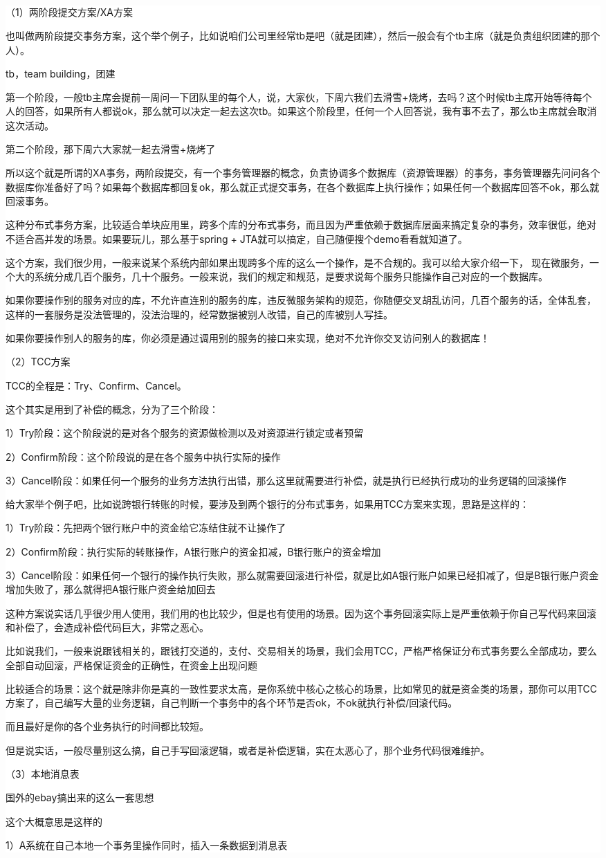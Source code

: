 （1）两阶段提交方案/XA方案 

也叫做两阶段提交事务方案，这个举个例子，比如说咱们公司里经常tb是吧（就是团建），然后一般会有个tb主席（就是负责组织团建的那个人）。 

tb，team building，团建 

第一个阶段，一般tb主席会提前一周问一下团队里的每个人，说，大家伙，下周六我们去滑雪+烧烤，去吗？这个时候tb主席开始等待每个人的回答，如果所有人都说ok，那么就可以决定一起去这次tb。如果这个阶段里，任何一个人回答说，我有事不去了，那么tb主席就会取消这次活动。 

第二个阶段，那下周六大家就一起去滑雪+烧烤了 

所以这个就是所谓的XA事务，两阶段提交，有一个事务管理器的概念，负责协调多个数据库（资源管理器）的事务，事务管理器先问问各个数据库你准备好了吗？如果每个数据库都回复ok，那么就正式提交事务，在各个数据库上执行操作；如果任何一个数据库回答不ok，那么就回滚事务。 

这种分布式事务方案，比较适合单块应用里，跨多个库的分布式事务，而且因为严重依赖于数据库层面来搞定复杂的事务，效率很低，绝对不适合高并发的场景。如果要玩儿，那么基于spring + JTA就可以搞定，自己随便搜个demo看看就知道了。 

这个方案，我们很少用，一般来说某个系统内部如果出现跨多个库的这么一个操作，是不合规的。我可以给大家介绍一下， 现在微服务，一个大的系统分成几百个服务，几十个服务。一般来说，我们的规定和规范，是要求说每个服务只能操作自己对应的一个数据库。 

如果你要操作别的服务对应的库，不允许直连别的服务的库，违反微服务架构的规范，你随便交叉胡乱访问，几百个服务的话，全体乱套，这样的一套服务是没法管理的，没法治理的，经常数据被别人改错，自己的库被别人写挂。 

如果你要操作别人的服务的库，你必须是通过调用别的服务的接口来实现，绝对不允许你交叉访问别人的数据库！ 

（2）TCC方案 

TCC的全程是：Try、Confirm、Cancel。 

这个其实是用到了补偿的概念，分为了三个阶段： 

1）Try阶段：这个阶段说的是对各个服务的资源做检测以及对资源进行锁定或者预留

2）Confirm阶段：这个阶段说的是在各个服务中执行实际的操作

3）Cancel阶段：如果任何一个服务的业务方法执行出错，那么这里就需要进行补偿，就是执行已经执行成功的业务逻辑的回滚操作 

给大家举个例子吧，比如说跨银行转账的时候，要涉及到两个银行的分布式事务，如果用TCC方案来实现，思路是这样的： 

1）Try阶段：先把两个银行账户中的资金给它冻结住就不让操作了

2）Confirm阶段：执行实际的转账操作，A银行账户的资金扣减，B银行账户的资金增加

3）Cancel阶段：如果任何一个银行的操作执行失败，那么就需要回滚进行补偿，就是比如A银行账户如果已经扣减了，但是B银行账户资金增加失败了，那么就得把A银行账户资金给加回去

这种方案说实话几乎很少用人使用，我们用的也比较少，但是也有使用的场景。因为这个事务回滚实际上是严重依赖于你自己写代码来回滚和补偿了，会造成补偿代码巨大，非常之恶心。 

比如说我们，一般来说跟钱相关的，跟钱打交道的，支付、交易相关的场景，我们会用TCC，严格严格保证分布式事务要么全部成功，要么全部自动回滚，严格保证资金的正确性，在资金上出现问题 

比较适合的场景：这个就是除非你是真的一致性要求太高，是你系统中核心之核心的场景，比如常见的就是资金类的场景，那你可以用TCC方案了，自己编写大量的业务逻辑，自己判断一个事务中的各个环节是否ok，不ok就执行补偿/回滚代码。 

而且最好是你的各个业务执行的时间都比较短。 

但是说实话，一般尽量别这么搞，自己手写回滚逻辑，或者是补偿逻辑，实在太恶心了，那个业务代码很难维护。 

（3）本地消息表 

国外的ebay搞出来的这么一套思想 

这个大概意思是这样的 

1）A系统在自己本地一个事务里操作同时，插入一条数据到消息表
